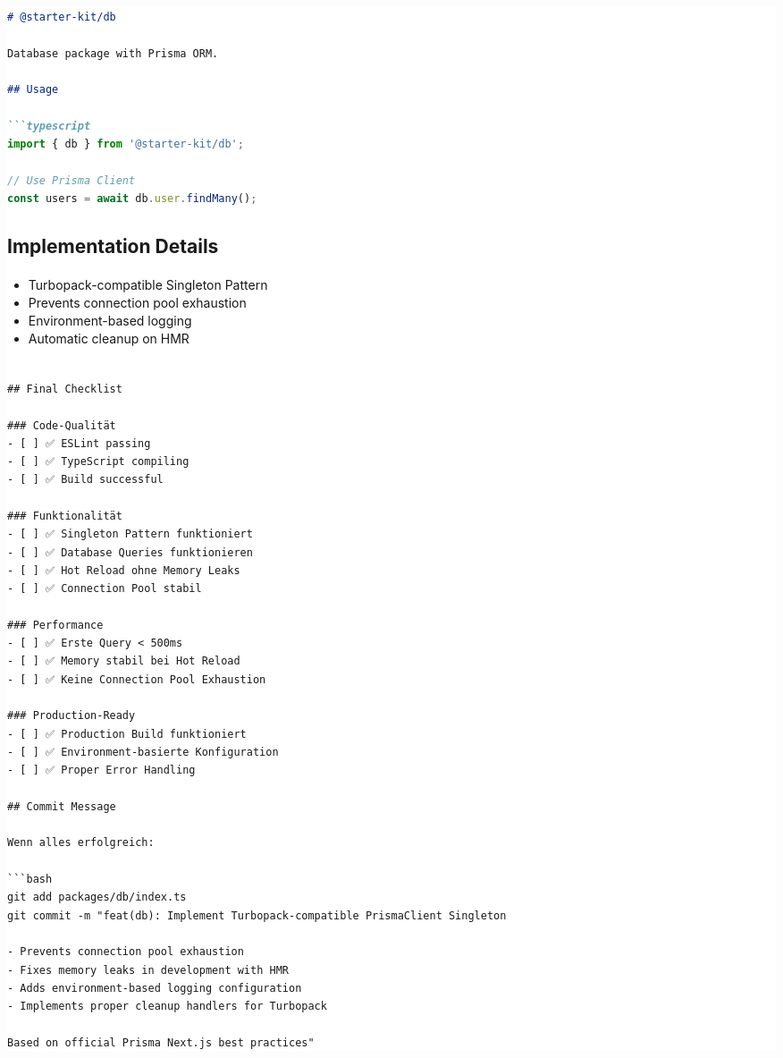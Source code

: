 ```markdown
# @starter-kit/db

Database package with Prisma ORM.

## Usage

```typescript
import { db } from '@starter-kit/db';

// Use Prisma Client
const users = await db.user.findMany();
```

## Implementation Details

- Turbopack-compatible Singleton Pattern
- Prevents connection pool exhaustion
- Environment-based logging
- Automatic cleanup on HMR
```

## Final Checklist

### Code-Qualität
- [ ] ✅ ESLint passing
- [ ] ✅ TypeScript compiling
- [ ] ✅ Build successful

### Funktionalität
- [ ] ✅ Singleton Pattern funktioniert
- [ ] ✅ Database Queries funktionieren
- [ ] ✅ Hot Reload ohne Memory Leaks
- [ ] ✅ Connection Pool stabil

### Performance
- [ ] ✅ Erste Query < 500ms
- [ ] ✅ Memory stabil bei Hot Reload
- [ ] ✅ Keine Connection Pool Exhaustion

### Production-Ready
- [ ] ✅ Production Build funktioniert
- [ ] ✅ Environment-basierte Konfiguration
- [ ] ✅ Proper Error Handling

## Commit Message

Wenn alles erfolgreich:

```bash
git add packages/db/index.ts
git commit -m "feat(db): Implement Turbopack-compatible PrismaClient Singleton

- Prevents connection pool exhaustion
- Fixes memory leaks in development with HMR
- Adds environment-based logging configuration
- Implements proper cleanup handlers for Turbopack

Based on official Prisma Next.js best practices"
```
